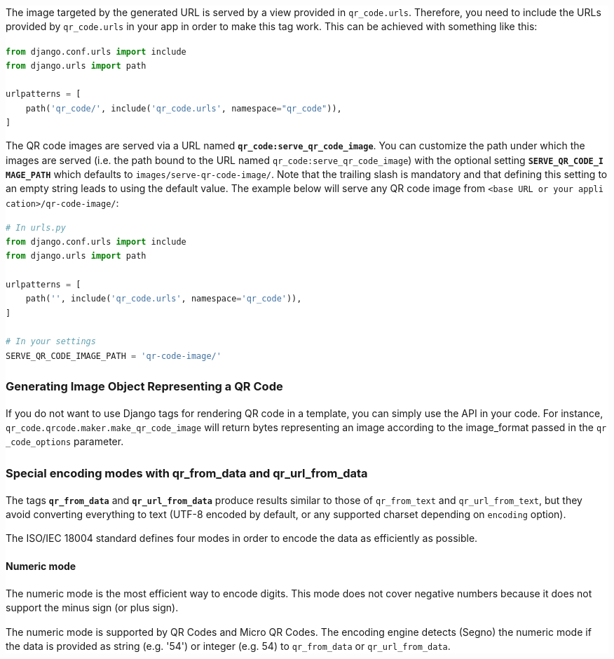 The image targeted by the generated URL is served by a view provided in `qr_code.urls`. Therefore, you need to include the URLs provided by `qr_code.urls` in your app in order to make this tag work. This can be achieved with something like this:

```python
from django.conf.urls import include
from django.urls import path

urlpatterns = [
    path('qr_code/', include('qr_code.urls', namespace="qr_code")),
]
```

The QR code images are served via a URL named **`qr_code:serve_qr_code_image`**. You can customize the path under which the images are served (i.e. the path bound to the URL named `qr_code:serve_qr_code_image`) with the optional setting **`SERVE_QR_CODE_IMAGE_PATH`** which defaults to `images/serve-qr-code-image/`. Note that the trailing slash is mandatory and that defining this setting to an empty string leads to using the default value. The example below will serve any QR code image from `<base URL or your application>/qr-code-image/`:

```python
# In urls.py
from django.conf.urls import include
from django.urls import path

urlpatterns = [
    path('', include('qr_code.urls', namespace='qr_code')),
]

# In your settings
SERVE_QR_CODE_IMAGE_PATH = 'qr-code-image/'
```

### Generating Image Object Representing a QR Code

If you do not want to use Django tags for rendering QR code in a template, you can simply use the API in your code. For instance, `qr_code.qrcode.maker.make_qr_code_image` will return bytes representing an image according to the image_format passed in the `qr_code_options` parameter.

### Special encoding modes with qr_from_data and qr_url_from_data
The tags **`qr_from_data`** and  **`qr_url_from_data`** produce results similar to those of `qr_from_text` and `qr_url_from_text`, but they avoid converting everything to text (UTF-8 encoded by default, or any supported charset depending on `encoding` option).

The ISO/IEC 18004 standard defines four modes in order to encode the data as efficiently as possible.

#### Numeric mode
The numeric mode is the most efficient way to encode digits. This mode does not cover negative numbers because it does not support the minus sign (or plus sign).

The numeric mode is supported by QR Codes and Micro QR Codes. The encoding engine detects (Segno) the numeric mode if the data is provided as string (e.g. '54') or integer (e.g. 54) to `qr_from_data` or `qr_url_from_data`.
